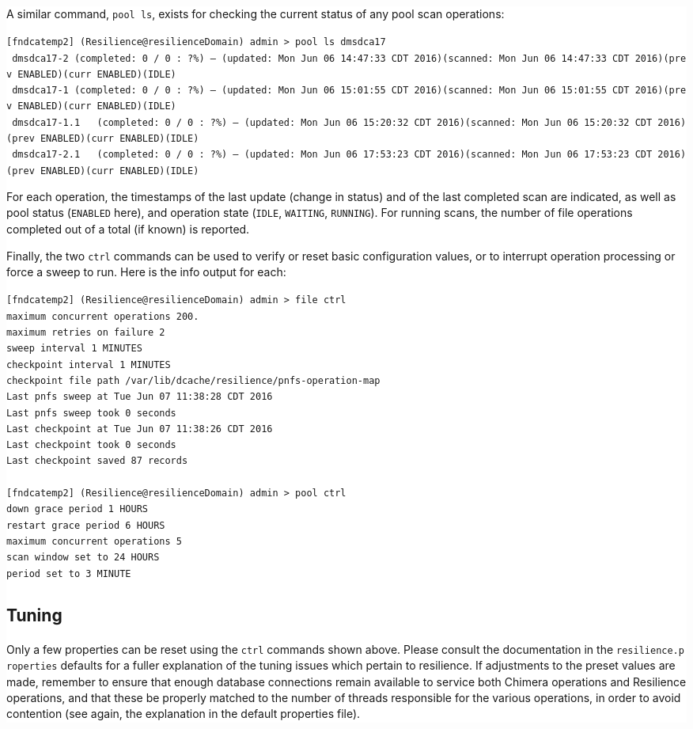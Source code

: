 A similar command, `pool ls`, exists for checking the current status of any pool
scan operations:

~~~~~~~~~~~~~~~~~~~~~~~~~~~~~~~~~~~~~~~~~~~~~~~~~~~~~~~~~~~~~~~~~~~~~~~~~~~~~~~~
[fndcatemp2] (Resilience@resilienceDomain) admin > pool ls dmsdca17
 dmsdca17-2 (completed: 0 / 0 : ?%) – (updated: Mon Jun 06 14:47:33 CDT 2016)(scanned: Mon Jun 06 14:47:33 CDT 2016)(prev ENABLED)(curr ENABLED)(IDLE)
 dmsdca17-1 (completed: 0 / 0 : ?%) – (updated: Mon Jun 06 15:01:55 CDT 2016)(scanned: Mon Jun 06 15:01:55 CDT 2016)(prev ENABLED)(curr ENABLED)(IDLE)
 dmsdca17-1.1   (completed: 0 / 0 : ?%) – (updated: Mon Jun 06 15:20:32 CDT 2016)(scanned: Mon Jun 06 15:20:32 CDT 2016)(prev ENABLED)(curr ENABLED)(IDLE)
 dmsdca17-2.1   (completed: 0 / 0 : ?%) – (updated: Mon Jun 06 17:53:23 CDT 2016)(scanned: Mon Jun 06 17:53:23 CDT 2016)(prev ENABLED)(curr ENABLED)(IDLE)
~~~~~~~~~~~~~~~~~~~~~~~~~~~~~~~~~~~~~~~~~~~~~~~~~~~~~~~~~~~~~~~~~~~~~~~~~~~~~~~~

For each operation, the timestamps of the last update (change in status) and of
the last completed scan are indicated, as well as pool status (`ENABLED` here),
and operation state (`IDLE`, `WAITING`, `RUNNING`). For running scans, the
number of file operations completed out of a total (if known) is reported.

Finally, the two `ctrl` commands can be used to verify or reset basic
configuration values, or to interrupt operation processing or force a sweep to
run. Here is the info output for each:

~~~~~~~~~~~~~~~~~~~~~~~~~~~~~~~~~~~~~~~~~~~~~~~~~~~~~~~~~~~~~~~~~~~~~~~~~~~~~~~~
[fndcatemp2] (Resilience@resilienceDomain) admin > file ctrl
maximum concurrent operations 200.
maximum retries on failure 2
sweep interval 1 MINUTES
checkpoint interval 1 MINUTES
checkpoint file path /var/lib/dcache/resilience/pnfs-operation-map
Last pnfs sweep at Tue Jun 07 11:38:28 CDT 2016
Last pnfs sweep took 0 seconds
Last checkpoint at Tue Jun 07 11:38:26 CDT 2016
Last checkpoint took 0 seconds
Last checkpoint saved 87 records

[fndcatemp2] (Resilience@resilienceDomain) admin > pool ctrl
down grace period 1 HOURS
restart grace period 6 HOURS
maximum concurrent operations 5
scan window set to 24 HOURS
period set to 3 MINUTE
~~~~~~~~~~~~~~~~~~~~~~~~~~~~~~~~~~~~~~~~~~~~~~~~~~~~~~~~~~~~~~~~~~~~~~~~~~~~~~~~

## Tuning

Only a few properties can be reset using the `ctrl` commands shown above. Please
consult the documentation in the `resilience.properties` defaults for a fuller
explanation of the tuning issues which pertain to resilience. If adjustments to
the preset values are made, remember to ensure that enough database connections
remain available to service both Chimera operations and Resilience operations,
and that these be properly matched to the number of threads responsible for the
various operations, in order to avoid contention (see again, the explanation in
the default properties file).
